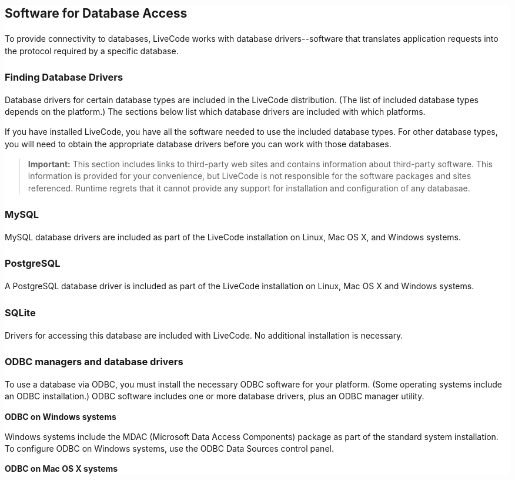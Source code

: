 ## Software for Database Access

To provide connectivity to databases, LiveCode works with database
drivers--software that translates application requests into the protocol
required by a specific database.

### Finding Database Drivers

Database drivers for certain database types are included in the LiveCode
distribution. (The list of included database types depends on the
platform.) The sections below list which database drivers are included
with which platforms.

If you have installed LiveCode, you have all the software needed to use
the included database types. For other database types, you will need to
obtain the appropriate database drivers before you can work with those
databases.

> **Important:** This section includes links to third-party web sites
> and contains information about third-party software. This information
> is provided for your convenience, but LiveCode is not responsible for
> the software packages and sites referenced. Runtime regrets that it
> cannot provide any support for installation and configuration of any
> databasae.

### MySQL

MySQL database drivers are included as part of the LiveCode installation
on Linux, Mac OS X, and Windows systems.

### PostgreSQL

A PostgreSQL database driver is included as part of the LiveCode
installation on Linux, Mac OS X and Windows systems.

### SQLite

Drivers for accessing this database are included with LiveCode. No
additional installation is necessary.

### ODBC managers and database drivers

To use a database via ODBC, you must install the necessary ODBC software
for your platform. (Some operating systems include an ODBC
installation.) ODBC software includes one or more database drivers, plus
an ODBC manager utility.

**ODBC on Windows systems**

Windows systems include the MDAC (Microsoft Data Access Components) 
package as part of the standard system installation. To configure ODBC 
on Windows systems, use the ODBC Data Sources control panel.

**ODBC on Mac OS X systems**
